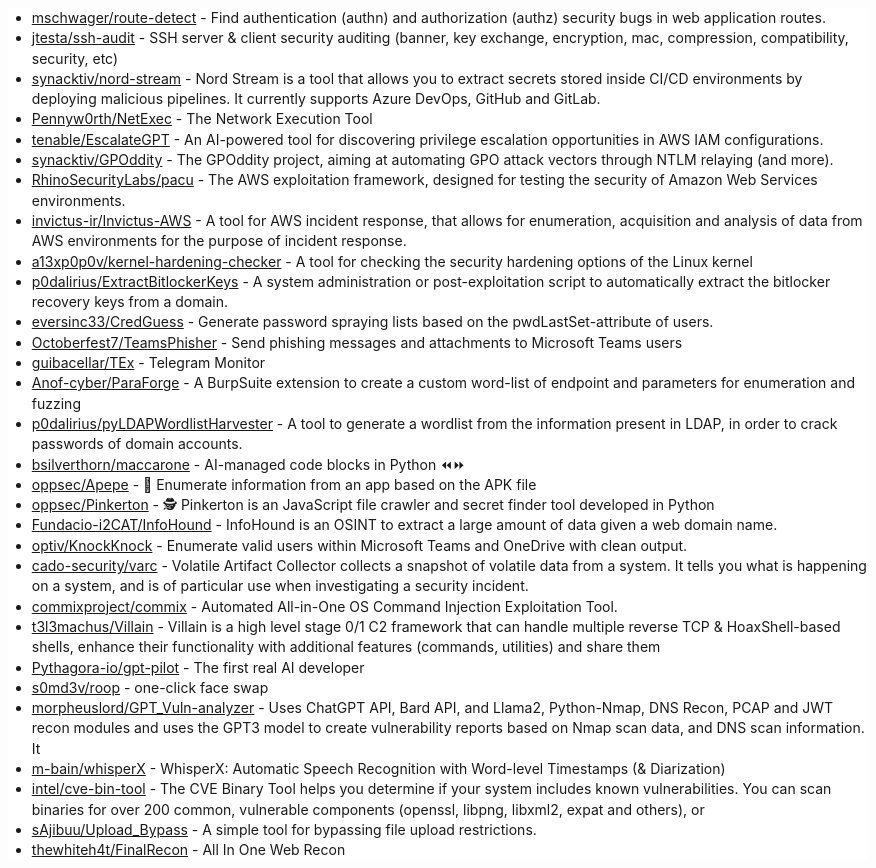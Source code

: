 - [mschwager/route-detect](https://github.com/mschwager/route-detect) - Find authentication (authn) and authorization (authz) security bugs in web application routes.
- [jtesta/ssh-audit](https://github.com/jtesta/ssh-audit) - SSH server & client security auditing (banner, key exchange, encryption, mac, compression, compatibility, security, etc)
- [synacktiv/nord-stream](https://github.com/synacktiv/nord-stream) - Nord Stream is a tool that allows you to extract secrets stored inside CI/CD environments by deploying malicious pipelines. It currently supports Azure DevOps, GitHub and GitLab.
- [Pennyw0rth/NetExec](https://github.com/Pennyw0rth/NetExec) - The Network Execution Tool
- [tenable/EscalateGPT](https://github.com/tenable/EscalateGPT) - An AI-powered tool for discovering privilege escalation opportunities in AWS IAM configurations.
- [synacktiv/GPOddity](https://github.com/synacktiv/GPOddity) - The GPOddity project, aiming at automating GPO attack vectors through NTLM relaying (and more).
- [RhinoSecurityLabs/pacu](https://github.com/RhinoSecurityLabs/pacu) - The AWS exploitation framework, designed for testing the security of Amazon Web Services environments.
- [invictus-ir/Invictus-AWS](https://github.com/invictus-ir/Invictus-AWS) - A tool for AWS incident response, that allows for enumeration, acquisition and analysis of data from AWS environments for the purpose of incident response.
- [a13xp0p0v/kernel-hardening-checker](https://github.com/a13xp0p0v/kernel-hardening-checker) - A tool for checking the security hardening options of the Linux kernel
- [p0dalirius/ExtractBitlockerKeys](https://github.com/p0dalirius/ExtractBitlockerKeys) - A system administration or post-exploitation script to automatically extract the bitlocker recovery keys from a domain.
- [eversinc33/CredGuess](https://github.com/eversinc33/CredGuess) - Generate password spraying lists based on the pwdLastSet-attribute of users.
- [Octoberfest7/TeamsPhisher](https://github.com/Octoberfest7/TeamsPhisher) - Send phishing messages and attachments to Microsoft Teams users
- [guibacellar/TEx](https://github.com/guibacellar/TEx) - Telegram Monitor
- [Anof-cyber/ParaForge](https://github.com/Anof-cyber/ParaForge) - A BurpSuite extension to create a custom word-list of endpoint and parameters for enumeration and fuzzing
- [p0dalirius/pyLDAPWordlistHarvester](https://github.com/p0dalirius/pyLDAPWordlistHarvester) - A tool to generate a wordlist from the information present in LDAP, in order to crack passwords of domain accounts.
- [bsilverthorn/maccarone](https://github.com/bsilverthorn/maccarone) - AI-managed code blocks in Python ⏪⏩
- [oppsec/Apepe](https://github.com/oppsec/Apepe) - 📲 Enumerate information from an app based on the APK file
- [oppsec/Pinkerton](https://github.com/oppsec/Pinkerton) - 🕵️ Pinkerton is an JavaScript file crawler and secret finder tool developed in Python
- [Fundacio-i2CAT/InfoHound](https://github.com/Fundacio-i2CAT/InfoHound) - InfoHound is an OSINT to extract a large amount of data given a web domain name.
- [optiv/KnockKnock](https://github.com/optiv/KnockKnock) - Enumerate valid users within Microsoft Teams and OneDrive with clean output.
- [cado-security/varc](https://github.com/cado-security/varc) - Volatile Artifact Collector collects a snapshot of volatile data from a system. It tells you what is happening on a system, and is of particular use when investigating a security incident.
- [commixproject/commix](https://github.com/commixproject/commix) - Automated All-in-One OS Command Injection Exploitation Tool.
- [t3l3machus/Villain](https://github.com/t3l3machus/Villain) - Villain is a high level stage 0/1 C2 framework that can handle multiple reverse TCP & HoaxShell-based shells, enhance their functionality with additional features (commands, utilities) and share them 
- [Pythagora-io/gpt-pilot](https://github.com/Pythagora-io/gpt-pilot) - The first real AI developer
- [s0md3v/roop](https://github.com/s0md3v/roop) - one-click face swap
- [morpheuslord/GPT_Vuln-analyzer](https://github.com/morpheuslord/GPT_Vuln-analyzer) - Uses ChatGPT API, Bard API, and Llama2, Python-Nmap, DNS Recon, PCAP and JWT recon modules and uses the GPT3 model to create vulnerability reports based on Nmap scan data, and DNS scan information. It
- [m-bain/whisperX](https://github.com/m-bain/whisperX) - WhisperX:  Automatic Speech Recognition with Word-level Timestamps (& Diarization)
- [intel/cve-bin-tool](https://github.com/intel/cve-bin-tool) - The CVE Binary Tool helps you determine if your system includes known vulnerabilities. You can scan binaries for over 200 common, vulnerable components (openssl, libpng, libxml2, expat and others), or
- [sAjibuu/Upload_Bypass](https://github.com/sAjibuu/Upload_Bypass) - A simple tool for bypassing file upload restrictions.
- [thewhiteh4t/FinalRecon](https://github.com/thewhiteh4t/FinalRecon) - All In One Web Recon